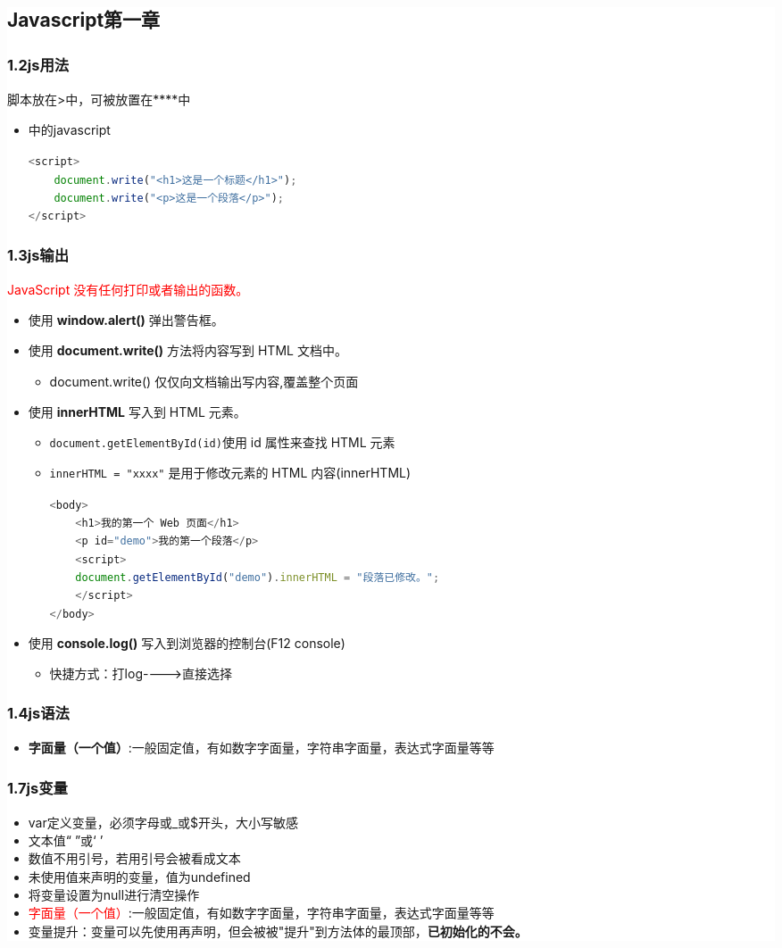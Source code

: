 ## Javascript第一章

### 1.2js用法

脚本放在<script></script>>中，可被放置在**<body>**<head>中

- <body>中的javascript

  ```javascript
  <script>
      document.write("<h1>这是一个标题</h1>");
      document.write("<p>这是一个段落</p>");
  </script>
  ```

### 1.3js输出

<font color='red'>JavaScript 没有任何打印或者输出的函数。</font>

- 使用 **window.alert()** 弹出警告框。

- 使用 **document.write()** 方法将内容写到 HTML 文档中。

  - document.write() 仅仅向文档输出写内容,覆盖整个页面

- 使用 **innerHTML** 写入到 HTML 元素。

  - `document.getElementById(id)`使用 id 属性来查找 HTML 元素

  - `innerHTML = "xxxx"` 是用于修改元素的 HTML 内容(innerHTML)

    ```javascript
    <body>
        <h1>我的第一个 Web 页面</h1>
        <p id="demo">我的第一个段落</p>
        <script>
        document.getElementById("demo").innerHTML = "段落已修改。";
        </script>
    </body>
    ```

- 使用 **console.log()** 写入到浏览器的控制台(F12 console)

  - 快捷方式：打log---->直接选择

### 1.4js语法

- **字面量（一个值）**:一般固定值，有如数字字面量，字符串字面量，表达式字面量等等

### 1.7js变量

- var定义变量，必须字母或_或$开头，大小写敏感
- 文本值“ ”或‘ ’ 
- 数值不用引号，若用引号会被看成文本
- 未使用值来声明的变量，值为undefined
- 将变量设置为null进行清空操作
- <font color='red'>字面量（一个值）</font>:一般固定值，有如数字字面量，字符串字面量，表达式字面量等等
- 变量提升：变量可以先使用再声明，但会被被"提升"到方法体的最顶部，**已初始化的不会。**
